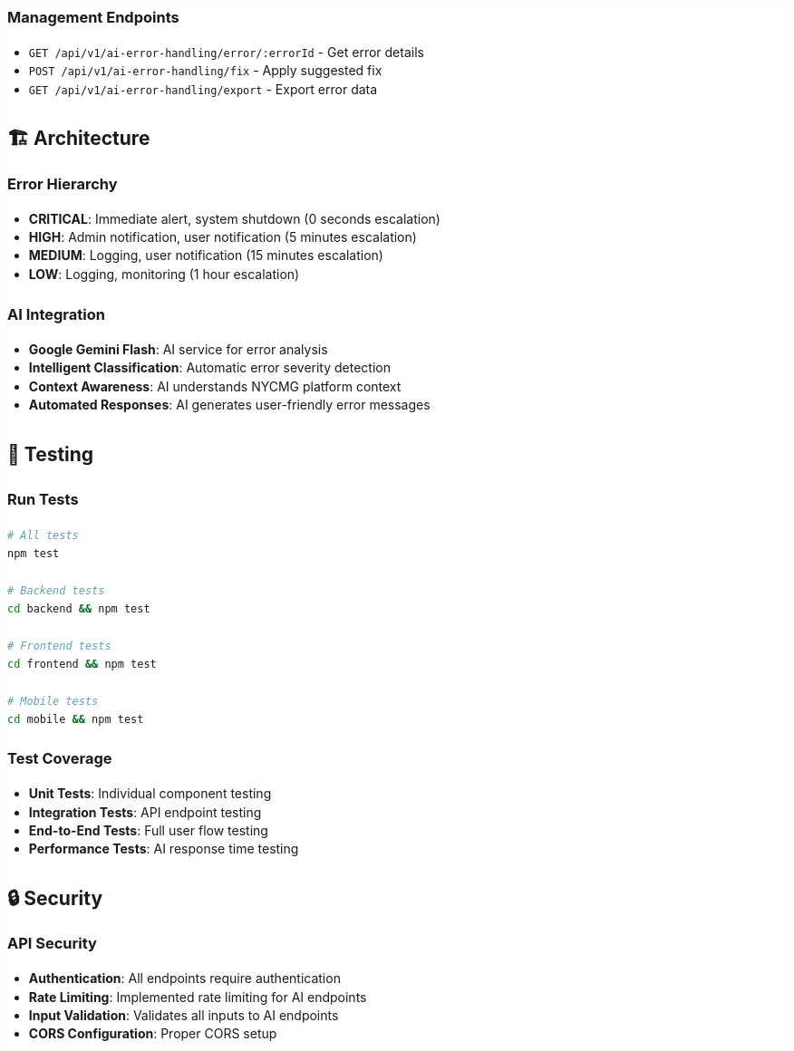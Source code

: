 ### Management Endpoints
- `GET /api/v1/ai-error-handling/error/:errorId` - Get error details
- `POST /api/v1/ai-error-handling/fix` - Apply suggested fix
- `GET /api/v1/ai-error-handling/export` - Export error data

## 🏗️ Architecture

### Error Hierarchy
- **CRITICAL**: Immediate alert, system shutdown (0 seconds escalation)
- **HIGH**: Admin notification, user notification (5 minutes escalation)
- **MEDIUM**: Logging, user notification (15 minutes escalation)
- **LOW**: Logging, monitoring (1 hour escalation)

### AI Integration
- **Google Gemini Flash**: AI service for error analysis
- **Intelligent Classification**: Automatic error severity detection
- **Context Awareness**: AI understands NYCMG platform context
- **Automated Responses**: AI generates user-friendly error messages

## 🧪 Testing

### Run Tests
```bash
# All tests
npm test

# Backend tests
cd backend && npm test

# Frontend tests
cd frontend && npm test

# Mobile tests
cd mobile && npm test
```

### Test Coverage
- **Unit Tests**: Individual component testing
- **Integration Tests**: API endpoint testing
- **End-to-End Tests**: Full user flow testing
- **Performance Tests**: AI response time testing

## 🔒 Security

### API Security
- **Authentication**: All endpoints require authentication
- **Rate Limiting**: Implemented rate limiting for AI endpoints
- **Input Validation**: Validates all inputs to AI endpoints
- **CORS Configuration**: Proper CORS setup
